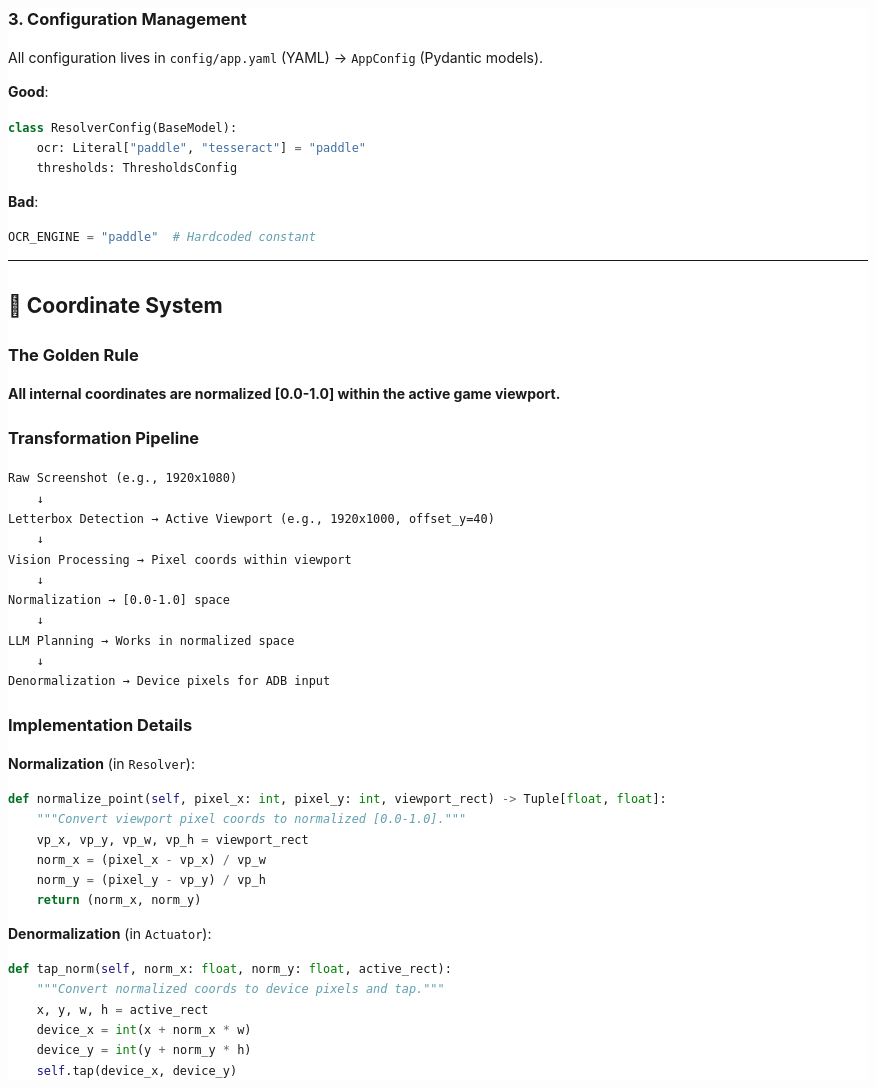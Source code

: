 ### 3. Configuration Management

All configuration lives in `config/app.yaml` (YAML) → `AppConfig` (Pydantic models).

**Good**:
```python
class ResolverConfig(BaseModel):
    ocr: Literal["paddle", "tesseract"] = "paddle"
    thresholds: ThresholdsConfig
```

**Bad**:
```python
OCR_ENGINE = "paddle"  # Hardcoded constant
```

---

## 📐 Coordinate System

### The Golden Rule
**All internal coordinates are normalized [0.0-1.0] within the active game viewport.**

### Transformation Pipeline

```
Raw Screenshot (e.g., 1920x1080)
    ↓
Letterbox Detection → Active Viewport (e.g., 1920x1000, offset_y=40)
    ↓
Vision Processing → Pixel coords within viewport
    ↓
Normalization → [0.0-1.0] space
    ↓
LLM Planning → Works in normalized space
    ↓
Denormalization → Device pixels for ADB input
```

### Implementation Details

**Normalization** (in `Resolver`):
```python
def normalize_point(self, pixel_x: int, pixel_y: int, viewport_rect) -> Tuple[float, float]:
    """Convert viewport pixel coords to normalized [0.0-1.0]."""
    vp_x, vp_y, vp_w, vp_h = viewport_rect
    norm_x = (pixel_x - vp_x) / vp_w
    norm_y = (pixel_y - vp_y) / vp_h
    return (norm_x, norm_y)
```

**Denormalization** (in `Actuator`):
```python
def tap_norm(self, norm_x: float, norm_y: float, active_rect):
    """Convert normalized coords to device pixels and tap."""
    x, y, w, h = active_rect
    device_x = int(x + norm_x * w)
    device_y = int(y + norm_y * h)
    self.tap(device_x, device_y)
```
